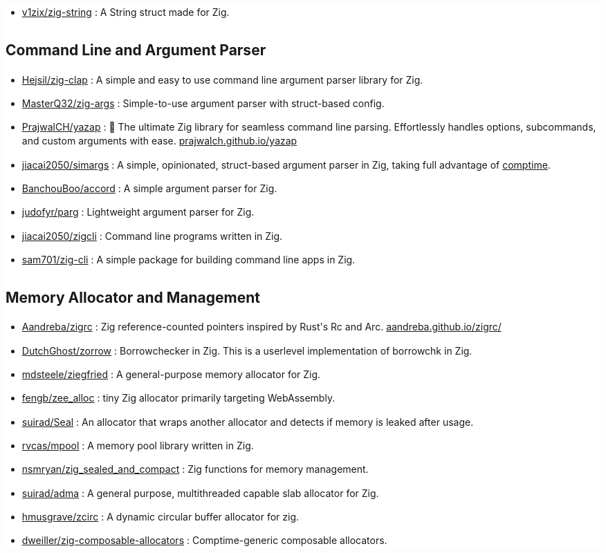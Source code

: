 - [v1zix/zig-string](https://github.com/v1zix/zig-string) : A String struct made for Zig.

## Command Line and Argument Parser

- [Hejsil/zig-clap](https://github.com/Hejsil/zig-clap) : A simple and easy to use command line argument parser library for Zig.

- [MasterQ32/zig-args](https://github.com/MasterQ32/zig-args) : Simple-to-use argument parser with struct-based config.

- [PrajwalCH/yazap](https://github.com/PrajwalCH/yazap) : 🔧 The ultimate Zig library for seamless command line parsing. Effortlessly handles options, subcommands, and custom arguments with ease. [prajwalch.github.io/yazap](https://prajwalch.github.io/yazap)

- [jiacai2050/simargs](https://github.com/jiacai2050/simargs) : A simple, opinionated, struct-based argument parser in Zig, taking full advantage of [comptime](https://kristoff.it/blog/what-is-zig-comptime/).

- [BanchouBoo/accord](https://github.com/BanchouBoo/accord) : A simple argument parser for Zig.

- [judofyr/parg](https://github.com/judofyr/parg) : Lightweight argument parser for Zig.

- [jiacai2050/zigcli](https://github.com/jiacai2050/zigcli) : Command line programs written in Zig.

- [sam701/zig-cli](https://github.com/sam701/zig-cli) : A simple package for building command line apps in Zig.

## Memory Allocator and Management

- [Aandreba/zigrc](https://github.com/Aandreba/zigrc) : Zig reference-counted pointers inspired by Rust's Rc and Arc. [aandreba.github.io/zigrc/](https://aandreba.github.io/zigrc/)

- [DutchGhost/zorrow](https://github.com/DutchGhost/zorrow) : Borrowchecker in Zig. This is a userlevel implementation of borrowchk in Zig.

- [mdsteele/ziegfried](https://github.com/mdsteele/ziegfried) : A general-purpose memory allocator for Zig.

- [fengb/zee_alloc](https://github.com/fengb/zee_alloc) : tiny Zig allocator primarily targeting WebAssembly.

- [suirad/Seal](https://github.com/suirad/Seal) : An allocator that wraps another allocator and detects if memory is leaked after usage.

- [rvcas/mpool](https://github.com/rvcas/mpool) : A memory pool library written in Zig.

- [nsmryan/zig_sealed_and_compact](https://github.com/nsmryan/zig_sealed_and_compact) : Zig functions for memory management.

- [suirad/adma](https://github.com/suirad/adma) : A general purpose, multithreaded capable slab allocator for Zig.

- [hmusgrave/zcirc](https://github.com/hmusgrave/zcirc) : A dynamic circular buffer allocator for zig.

- [dweiller/zig-composable-allocators](https://github.com/dweiller/zig-composable-allocators) : Comptime-generic composable allocators.
